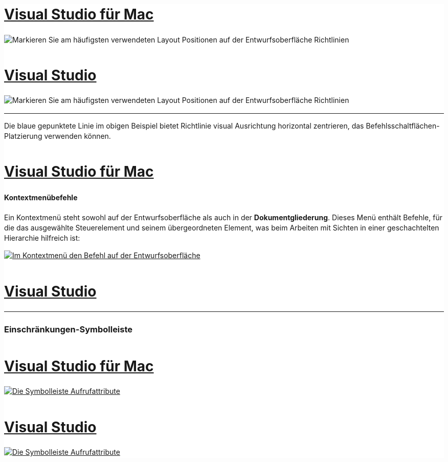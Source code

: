 # <a name="visual-studio-for-mactabvsmac"></a>[Visual Studio für Mac](#tab/vsmac)
 
![Markieren Sie am häufigsten verwendeten Layout Positionen auf der Entwurfsoberfläche Richtlinien](introduction-images/9-layoutguides-vsmac.png "markieren Sie am häufigsten verwendeten Layout Positionen auf der Entwurfsoberfläche Richtlinien")

# <a name="visual-studiotabvswin"></a>[Visual Studio](#tab/vswin)

![Markieren Sie am häufigsten verwendeten Layout Positionen auf der Entwurfsoberfläche Richtlinien](introduction-images/9-layoutguides-vs.png "markieren Sie am häufigsten verwendeten Layout Positionen auf der Entwurfsoberfläche Richtlinien")

-----

Die blaue gepunktete Linie im obigen Beispiel bietet Richtlinie visual Ausrichtung horizontal zentrieren, das Befehlsschaltflächen-Platzierung verwenden können.

# <a name="visual-studio-for-mactabvsmac"></a>[Visual Studio für Mac](#tab/vsmac)

#### <a name="context-menu-commands"></a>Kontextmenübefehle

Ein Kontextmenü steht sowohl auf der Entwurfsoberfläche als auch in der **Dokumentgliederung**. Dieses Menü enthält Befehle, für die das ausgewählte Steuerelement und seinem übergeordneten Element, was beim Arbeiten mit Sichten in einer geschachtelten Hierarchie hilfreich ist:

[![Im Kontextmenü den Befehl auf der Entwurfsoberfläche](introduction-images/10-contextmenudesignsurface-vsmac.png "im Kontextmenü den Befehl auf der Entwurfsoberfläche")](introduction-images/10-contextmenudesignsurface-vsmac-large.png#lightbox)

# <a name="visual-studiotabvswin"></a>[Visual Studio](#tab/vswin)

-----

### <a name="constraints-toolbar"></a>Einschränkungen-Symbolleiste

# <a name="visual-studio-for-mactabvsmac"></a>[Visual Studio für Mac](#tab/vsmac)
 
[![Die Symbolleiste Aufrufattribute](introduction-images/11-constraintstoolbar-vsmac.png "der Einschränkungen-Symbolleiste")](introduction-images/11-constraintstoolbar-vsmac-large.png#lightbox)

# <a name="visual-studiotabvswin"></a>[Visual Studio](#tab/vswin)

[![Die Symbolleiste Aufrufattribute](introduction-images/11-constraintstoolbar-vs.png "der Einschränkungen-Symbolleiste")](introduction-images/11-constraintstoolbar-vs-large.png#lightbox)
